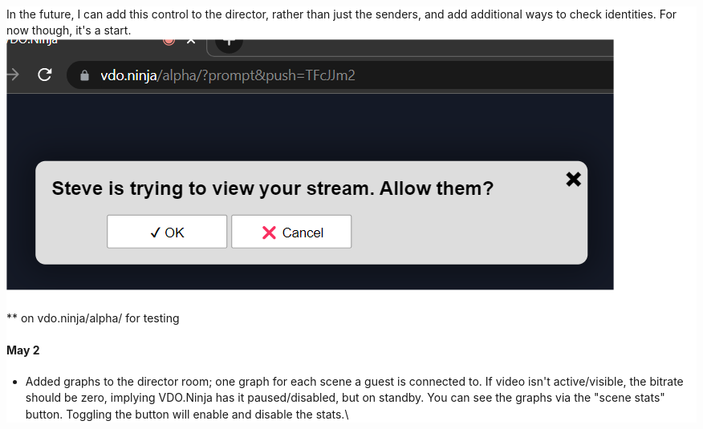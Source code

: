   In the future, I can add this control to the director, rather than just the senders, and add additional ways to check identities. For now though, it's a start.\
  ![](<../.gitbook/assets/image (166).png>)\
  \
  \*\* on vdo.ninja/alpha/ for testing

#### May 2

* Added graphs to the director room; one graph for each scene a guest is connected to. If video isn't active/visible, the bitrate should be zero, implying VDO.Ninja has it paused/disabled, but on standby. You can see the graphs via the "scene stats" button. Toggling the button will enable and disable the stats.\